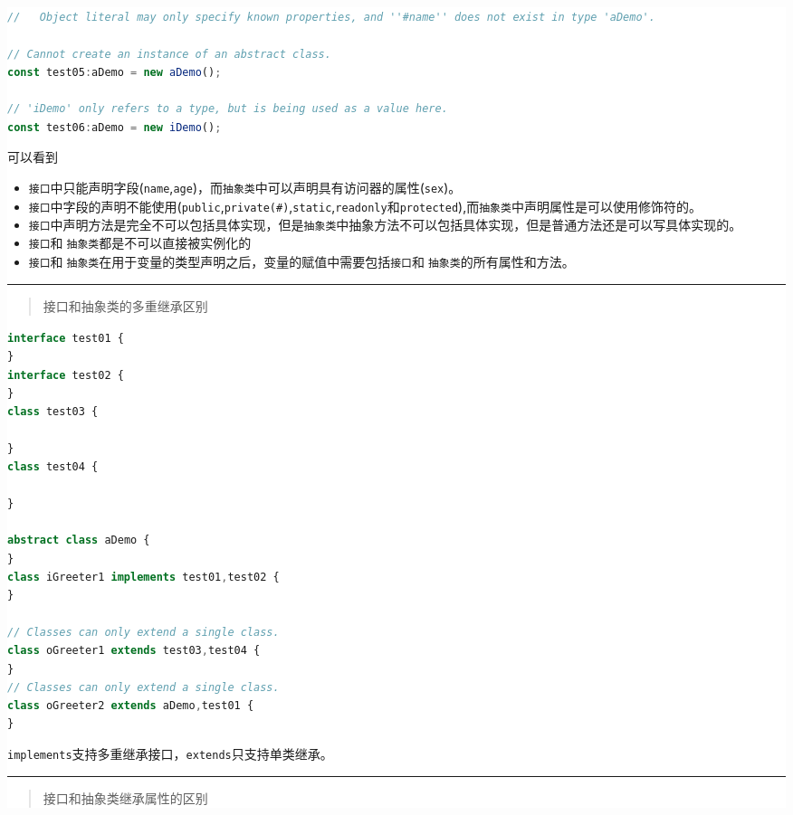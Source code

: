 ```typescript
//   Object literal may only specify known properties, and ''#name'' does not exist in type 'aDemo'.

// Cannot create an instance of an abstract class.
const test05:aDemo = new aDemo();

// 'iDemo' only refers to a type, but is being used as a value here.
const test06:aDemo = new iDemo();
```

可以看到

- `接口`中只能声明字段(`name`,`age`)，而`抽象类`中可以声明具有访问器的属性(`sex`)。
- `接口`中字段的声明不能使用(`public`,`private(#)`,`static`,`readonly`和`protected`),而`抽象类`中声明属性是可以使用修饰符的。
- `接口`中声明方法是完全不可以包括具体实现，但是`抽象类`中抽象方法不可以包括具体实现，但是普通方法还是可以写具体实现的。
- `接口`和 `抽象类`都是不可以直接被实例化的
- `接口`和 `抽象类`在用于变量的类型声明之后，变量的赋值中需要包括`接口`和 `抽象类`的所有属性和方法。

---

> 接口和抽象类的多重继承区别

```typescript
interface test01 {
}
interface test02 {
}
class test03 {

}
class test04 {

}

abstract class aDemo {
}
class iGreeter1 implements test01,test02 {
}

// Classes can only extend a single class.
class oGreeter1 extends test03,test04 {
}
// Classes can only extend a single class.
class oGreeter2 extends aDemo,test01 {
}

```

`implements`支持多重继承接口，`extends`只支持单类继承。

---

> 接口和抽象类继承属性的区别
